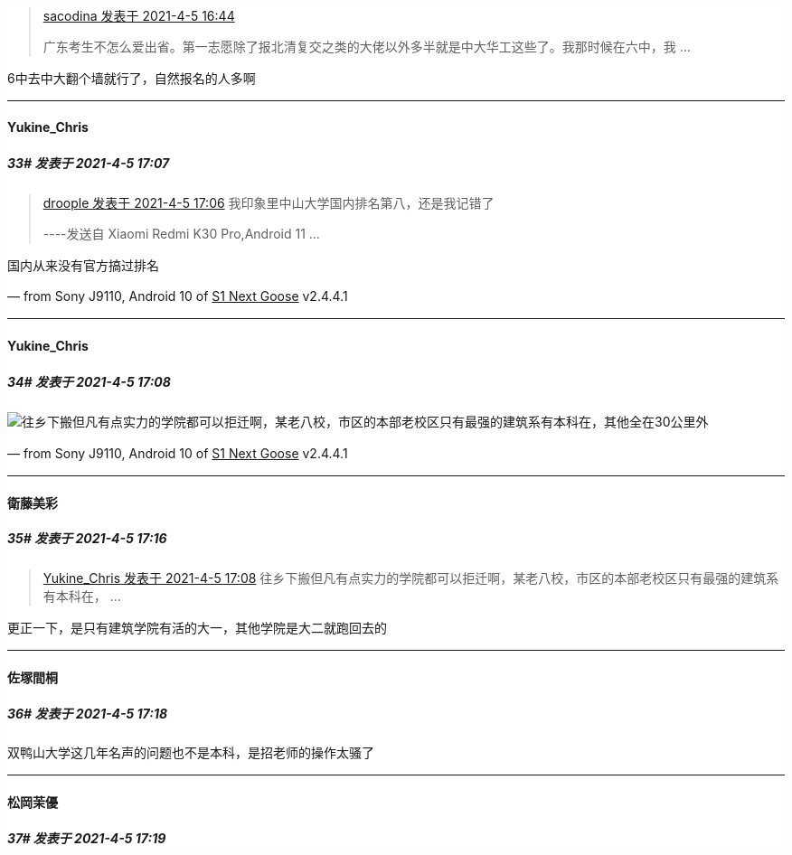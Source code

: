 
<blockquote><a href="httphttps://bbs.saraba1st.com/2b/forum.php?mod=redirect&amp;goto=findpost&amp;pid=50840284&amp;ptid=1997350" target="_blank">sacodina 发表于 2021-4-5 16:44</a>

广东考生不怎么爱出省。第一志愿除了报北清复交之类的大佬以外多半就是中大华工这些了。我那时候在六中，我 ...</blockquote>
6中去中大翻个墙就行了，自然报名的人多啊


*****

####  Yukine_Chris  
##### 33#       发表于 2021-4-5 17:07


<blockquote><a href="httphttps://bbs.saraba1st.com/2b/forum.php?mod=redirect&amp;goto=findpost&amp;pid=50840455&amp;ptid=1997350" target="_blank">droople 发表于 2021-4-5 17:06</a>
我印象里中山大学国内排名第八，还是我记错了


----发送自 Xiaomi Redmi K30 Pro,Android 11 ...</blockquote>
国内从来没有官方搞过排名

— from Sony J9110, Android 10 of [S1 Next Goose](https://pan.baidu.com/s/1mi43uRm) v2.4.4.1


*****

####  Yukine_Chris  
##### 34#       发表于 2021-4-5 17:08


<img src="https://static.saraba1st.com/image/smiley/face2017/067.png" referrerpolicy="no-referrer">往乡下搬但凡有点实力的学院都可以拒迁啊，某老八校，市区的本部老校区只有最强的建筑系有本科在，其他全在30公里外

— from Sony J9110, Android 10 of [S1 Next Goose](https://pan.baidu.com/s/1mi43uRm) v2.4.4.1


*****

####  衛藤美彩  
##### 35#       发表于 2021-4-5 17:16


<blockquote><a href="httphttps://bbs.saraba1st.com/2b/forum.php?mod=redirect&amp;goto=findpost&amp;pid=50840476&amp;ptid=1997350" target="_blank">Yukine_Chris 发表于 2021-4-5 17:08</a>
往乡下搬但凡有点实力的学院都可以拒迁啊，某老八校，市区的本部老校区只有最强的建筑系有本科在， ...</blockquote>
更正一下，是只有建筑学院有活的大一，其他学院是大二就跑回去的 


*****

####  佐塚間桐  
##### 36#       发表于 2021-4-5 17:18


双鸭山大学这几年名声的问题也不是本科，是招老师的操作太骚了


*****

####  松岡茉優  
##### 37#       发表于 2021-4-5 17:19
